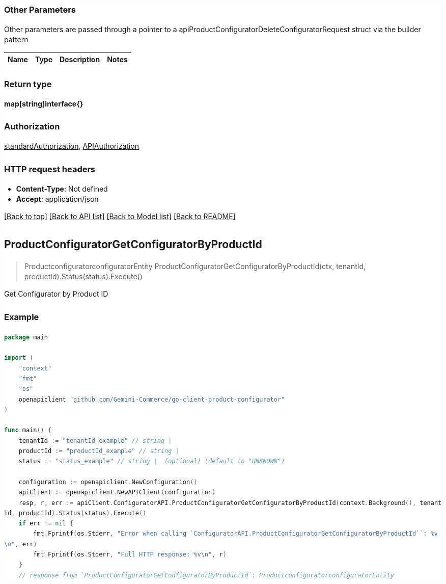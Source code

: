 ### Other Parameters

Other parameters are passed through a pointer to a apiProductConfiguratorDeleteConfiguratorRequest struct via the builder pattern


Name | Type | Description  | Notes
------------- | ------------- | ------------- | -------------



### Return type

**map[string]interface{}**

### Authorization

[standardAuthorization](../README.md#standardAuthorization), [APIAuthorization](../README.md#APIAuthorization)

### HTTP request headers

- **Content-Type**: Not defined
- **Accept**: application/json

[[Back to top]](#) [[Back to API list]](../README.md#documentation-for-api-endpoints)
[[Back to Model list]](../README.md#documentation-for-models)
[[Back to README]](../README.md)


## ProductConfiguratorGetConfiguratorByProductId

> ProductconfiguratorconfiguratorEntity ProductConfiguratorGetConfiguratorByProductId(ctx, tenantId, productId).Status(status).Execute()

Get Configurator by Product ID



### Example

```go
package main

import (
	"context"
	"fmt"
	"os"
	openapiclient "github.com/Gemini-Commerce/go-client-product-configurator"
)

func main() {
	tenantId := "tenantId_example" // string | 
	productId := "productId_example" // string | 
	status := "status_example" // string |  (optional) (default to "UNKNOWN")

	configuration := openapiclient.NewConfiguration()
	apiClient := openapiclient.NewAPIClient(configuration)
	resp, r, err := apiClient.ConfiguratorAPI.ProductConfiguratorGetConfiguratorByProductId(context.Background(), tenantId, productId).Status(status).Execute()
	if err != nil {
		fmt.Fprintf(os.Stderr, "Error when calling `ConfiguratorAPI.ProductConfiguratorGetConfiguratorByProductId``: %v\n", err)
		fmt.Fprintf(os.Stderr, "Full HTTP response: %v\n", r)
	}
	// response from `ProductConfiguratorGetConfiguratorByProductId`: ProductconfiguratorconfiguratorEntity
```